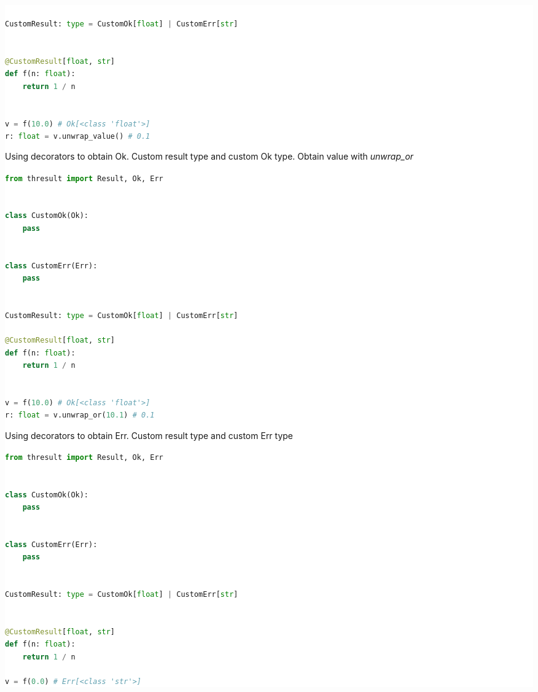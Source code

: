 ```python

CustomResult: type = CustomOk[float] | CustomErr[str] 


@CustomResult[float, str]
def f(n: float):
    return 1 / n


v = f(10.0) # Ok[<class 'float'>]
r: float = v.unwrap_value() # 0.1
```

Using decorators to obtain Ok.
Custom result type and custom Ok type.
Obtain value with *unwrap_or*
```python
from thresult import Result, Ok, Err


class CustomOk(Ok):
    pass


class CustomErr(Err):
    pass


CustomResult: type = CustomOk[float] | CustomErr[str] 

@CustomResult[float, str]
def f(n: float):
    return 1 / n


v = f(10.0) # Ok[<class 'float'>]
r: float = v.unwrap_or(10.1) # 0.1
```

Using decorators to obtain Err.
Custom result type and custom Err type
```python
from thresult import Result, Ok, Err


class CustomOk(Ok):
    pass


class CustomErr(Err):
    pass


CustomResult: type = CustomOk[float] | CustomErr[str] 


@CustomResult[float, str]
def f(n: float):
    return 1 / n

v = f(0.0) # Err[<class 'str'>]
```

